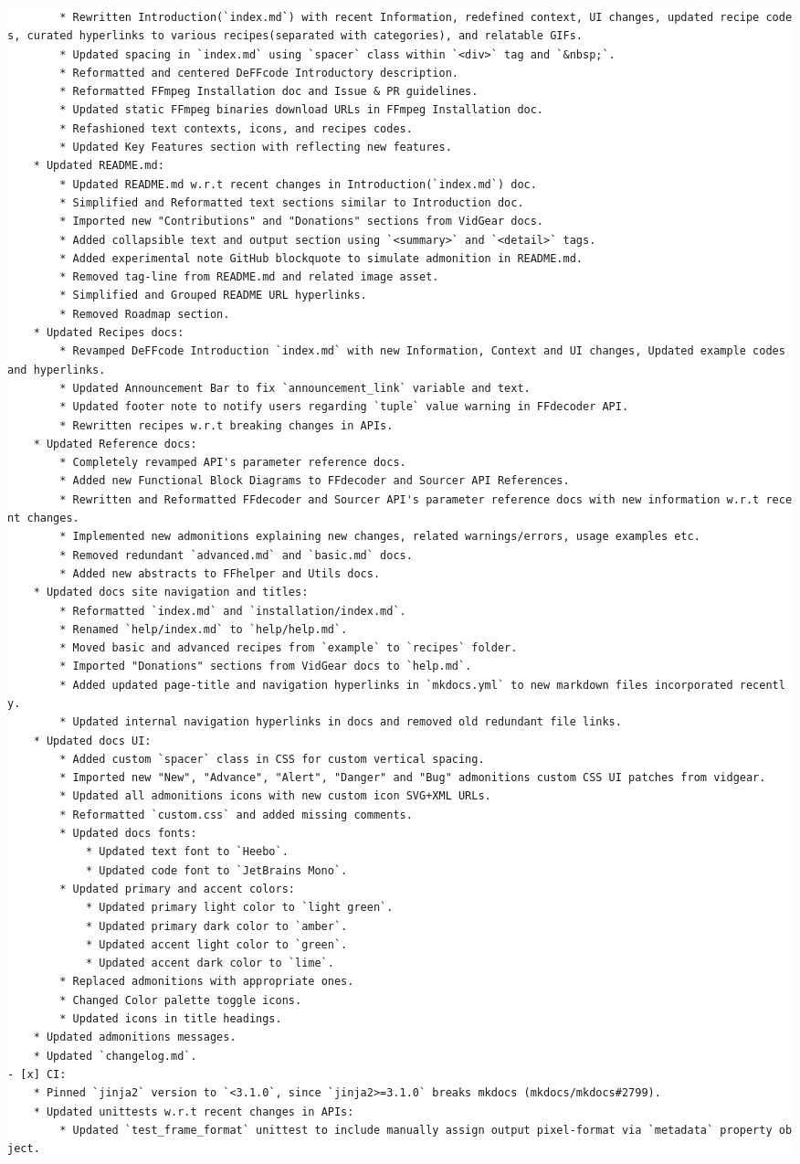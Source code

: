             * Rewritten Introduction(`index.md`) with recent Information, redefined context, UI changes, updated recipe codes, curated hyperlinks to various recipes(separated with categories), and relatable GIFs.
            * Updated spacing in `index.md` using `spacer` class within `<div>` tag and `&nbsp;`.
            * Reformatted and centered DeFFcode Introductory description.
            * Reformatted FFmpeg Installation doc and Issue & PR guidelines.
            * Updated static FFmpeg binaries download URLs in FFmpeg Installation doc.
            * Refashioned text contexts, icons, and recipes codes.
            * Updated Key Features section with reflecting new features.
        * Updated README.md:
            * Updated README.md w.r.t recent changes in Introduction(`index.md`) doc.
            * Simplified and Reformatted text sections similar to Introduction doc. 
            * Imported new "Contributions" and "Donations" sections from VidGear docs.
            * Added collapsible text and output section using `<summary>` and `<detail>` tags.
            * Added experimental note GitHub blockquote to simulate admonition in README.md.
            * Removed tag-line from README.md and related image asset.
            * Simplified and Grouped README URL hyperlinks.
            * Removed Roadmap section.
        * Updated Recipes docs:
            * Revamped DeFFcode Introduction `index.md` with new Information, Context and UI changes, Updated example codes and hyperlinks.
            * Updated Announcement Bar to fix `announcement_link` variable and text.
            * Updated footer note to notify users regarding `tuple` value warning in FFdecoder API.
            * Rewritten recipes w.r.t breaking changes in APIs.
        * Updated Reference docs:
            * Completely revamped API's parameter reference docs.
            * Added new Functional Block Diagrams to FFdecoder and Sourcer API References.
            * Rewritten and Reformatted FFdecoder and Sourcer API's parameter reference docs with new information w.r.t recent changes.
            * Implemented new admonitions explaining new changes, related warnings/errors, usage examples etc.
            * Removed redundant `advanced.md` and `basic.md` docs.
            * Added new abstracts to FFhelper and Utils docs.
        * Updated docs site navigation and titles:
            * Reformatted `index.md` and `installation/index.md`.
            * Renamed `help/index.md` to `help/help.md`.
            * Moved basic and advanced recipes from `example` to `recipes` folder.
            * Imported "Donations" sections from VidGear docs to `help.md`.
            * Added updated page-title and navigation hyperlinks in `mkdocs.yml` to new markdown files incorporated recently.
            * Updated internal navigation hyperlinks in docs and removed old redundant file links.
        * Updated docs UI:
            * Added custom `spacer` class in CSS for custom vertical spacing.
            * Imported new "New", "Advance", "Alert", "Danger" and "Bug" admonitions custom CSS UI patches from vidgear.
            * Updated all admonitions icons with new custom icon SVG+XML URLs.
            * Reformatted `custom.css` and added missing comments.
            * Updated docs fonts:
                * Updated text font to `Heebo`.
                * Updated code font to `JetBrains Mono`.
            * Updated primary and accent colors:
                * Updated primary light color to `light green`.
                * Updated primary dark color to `amber`.
                * Updated accent light color to `green`.
                * Updated accent dark color to `lime`.
            * Replaced admonitions with appropriate ones.
            * Changed Color palette toggle icons.
            * Updated icons in title headings.
        * Updated admonitions messages.
        * Updated `changelog.md`.
    - [x] CI:
        * Pinned `jinja2` version to `<3.1.0`, since `jinja2>=3.1.0` breaks mkdocs (mkdocs/mkdocs#2799).
        * Updated unittests w.r.t recent changes in APIs: 
            * Updated `test_frame_format` unittest to include manually assign output pixel-format via `metadata` property object.